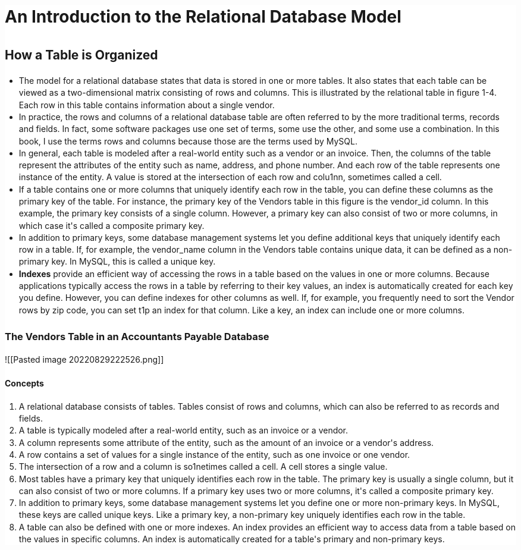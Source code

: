 # An Introduction to the Relational Database Model
## How a Table is Organized
- The model for a relational database states that data is stored in one or more tables. It also states that each table can be viewed as a two-dimensional matrix consisting of rows and columns. This is illustrated by the relational table in figure 1-4. Each row in this table contains information about a single vendor. 
- In practice, the rows and columns of a relational database table are often referred to by the more traditional terms, records and fields. In fact, some software packages use one set of terms, some use the other, and some use a combination. In this book, I use the terms rows and columns because those are the terms used by MySQL. 
- In general, each table is modeled after a real-world entity such as a vendor or an invoice. Then, the columns of the table represent the attributes of the entity such as name, address, and phone number. And each row of the table represents one instance of the entity. A value is stored at the intersection of each row and colu1nn, sometimes called a cell. 
- If a table contains one or more columns that uniquely identify each row in the table, you can define these columns as the primary key of the table. For instance, the primary key of the Vendors table in this figure is the vendor_id column. In this example, the primary key consists of a single column. However, a primary key can also consist of two or more columns, in which case it's called a composite primary key. 
- In addition to primary keys, some database management systems let you define additional keys that uniquely identify each row in a table. If, for example, the vendor_name column in the Vendors table contains unique data, it can be defined as a non-primary key. In MySQL, this is called a unique key.
- **Indexes** provide an efficient way of accessing the rows in a table based on the values in one or more columns. Because applications typically access the rows in a table by referring to their key values, an index is automatically created for each key you define. However, you can define indexes for other columns as well. If, for example, you frequently need to sort the Vendor rows by zip code, you can set t1p an index for that column. Like a key, an index can include one or more columns.
### The Vendors Table in an Accountants Payable Database
![[Pasted image 20220829222526.png]]
#### Concepts
1. A relational database consists of tables. Tables consist of rows and columns, which can also be referred to as records and fields. 
2. A table is typically modeled after a real-world entity, such as an invoice or a vendor.
3. A column represents some attribute of the entity, such as the amount of an invoice or a vendor's address. 
4. A row contains a set of values for a single instance of the entity, such as one invoice or one vendor. 
5. The intersection of a row and a column is so1netimes called a cell. A cell stores a single value. 
6. Most tables have a primary key that uniquely identifies each row in the table. The primary key is usually a single column, but it can also consist of two or more columns. If a primary key uses two or more columns, it's called a composite primary key. 
7. In addition to primary keys, some database management systems let you define one or more non-primary keys. In MySQL, these keys are called unique keys. Like a primary key, a non-primary key uniquely identifies each row in the table. 
8. A table can also be defined with one or more indexes. An index provides an efficient way to access data from a table based on the values in specific columns. An index is automatically created for a table's primary and non-primary keys.
